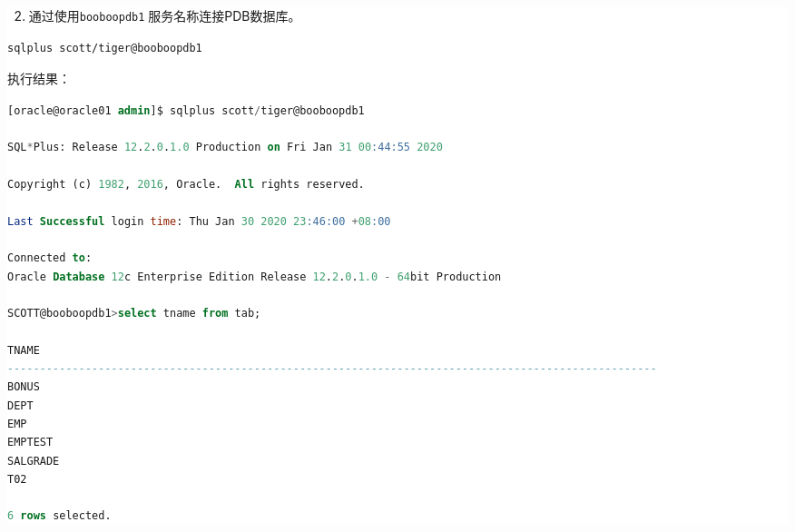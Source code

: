 
2. 通过使用`booboopdb1` 服务名称连接PDB数据库。

  ```bash
  sqlplus scott/tiger@booboopdb1
  ```

执行结果：  

```sql
[oracle@oracle01 admin]$ sqlplus scott/tiger@booboopdb1

SQL*Plus: Release 12.2.0.1.0 Production on Fri Jan 31 00:44:55 2020

Copyright (c) 1982, 2016, Oracle.  All rights reserved.

Last Successful login time: Thu Jan 30 2020 23:46:00 +08:00

Connected to:
Oracle Database 12c Enterprise Edition Release 12.2.0.1.0 - 64bit Production

SCOTT@booboopdb1>select tname from tab;

TNAME
----------------------------------------------------------------------------------------------------
BONUS
DEPT
EMP
EMPTEST
SALGRADE
T02

6 rows selected.
```
